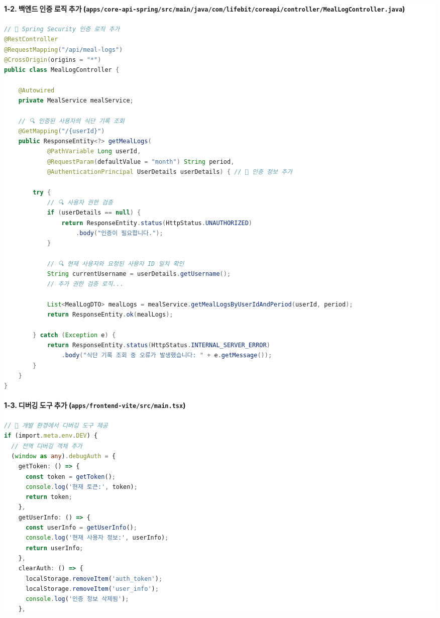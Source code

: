 ```typescript
```

#### 1-2. 백엔드 인증 로직 추가 (`apps/core-api-spring/src/main/java/com/lifebit/coreapi/controller/MealLogController.java`)
```java
// 🔧 Spring Security 인증 로직 추가
@RestController
@RequestMapping("/api/meal-logs")
@CrossOrigin(origins = "*")
public class MealLogController {

    @Autowired
    private MealService mealService;

    // 🔍 인증된 사용자의 식단 기록 조회
    @GetMapping("/{userId}")
    public ResponseEntity<?> getMealLogs(
            @PathVariable Long userId,
            @RequestParam(defaultValue = "month") String period,
            @AuthenticationPrincipal UserDetails userDetails) { // 🔧 인증 정보 추가
        
        try {
            // 🔍 사용자 권한 검증
            if (userDetails == null) {
                return ResponseEntity.status(HttpStatus.UNAUTHORIZED)
                    .body("인증이 필요합니다.");
            }
            
            // 🔍 현재 사용자와 요청된 사용자 ID 일치 확인
            String currentUsername = userDetails.getUsername();
            // 추가 권한 검증 로직...
            
            List<MealLogDTO> mealLogs = mealService.getMealLogsByUserIdAndPeriod(userId, period);
            return ResponseEntity.ok(mealLogs);
            
        } catch (Exception e) {
            return ResponseEntity.status(HttpStatus.INTERNAL_SERVER_ERROR)
                .body("식단 기록 조회 중 오류가 발생했습니다: " + e.getMessage());
        }
    }
}
```

#### 1-3. 디버깅 도구 추가 (`apps/frontend-vite/src/main.tsx`)
```typescript
// 🔧 개발 환경에서 디버깅 도구 제공
if (import.meta.env.DEV) {
  // 전역 디버깅 객체 추가
  (window as any).debugAuth = {
    getToken: () => {
      const token = getToken();
      console.log('현재 토큰:', token);
      return token;
    },
    getUserInfo: () => {
      const userInfo = getUserInfo();
      console.log('현재 사용자 정보:', userInfo);
      return userInfo;
    },
    clearAuth: () => {
      localStorage.removeItem('auth_token');
      localStorage.removeItem('user_info');
      console.log('인증 정보 삭제됨');
    },
```